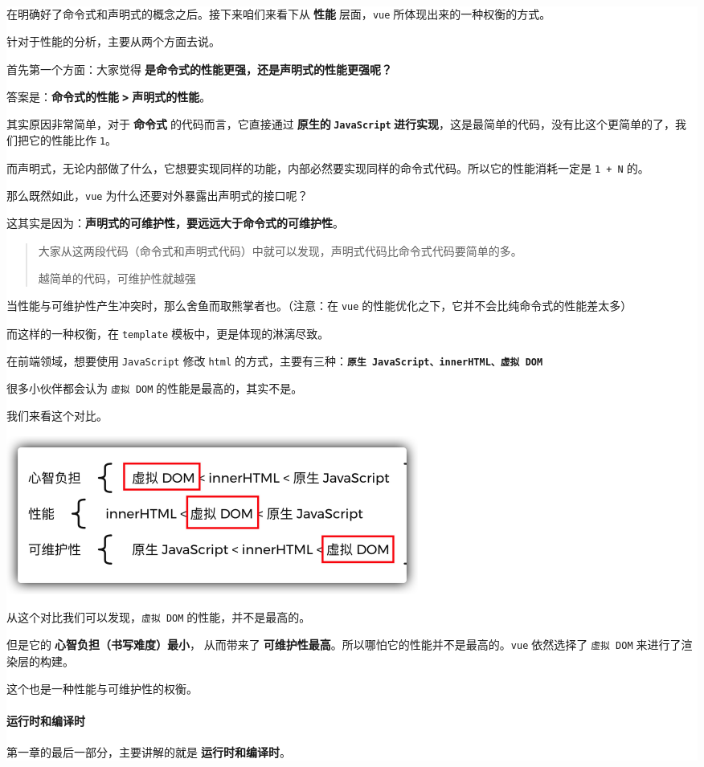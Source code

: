 在明确好了命令式和声明式的概念之后。接下来咱们来看下从 **性能** 层面，`vue` 所体现出来的一种权衡的方式。

针对于性能的分析，主要从两个方面去说。

首先第一个方面：大家觉得 **是命令式的性能更强，还是声明式的性能更强呢？**

答案是：**命令式的性能 > 声明式的性能**。

其实原因非常简单，对于 **命令式** 的代码而言，它直接通过 **原生的 `JavaScript` 进行实现**，这是最简单的代码，没有比这个更简单的了，我们把它的性能比作 `1`。

而声明式，无论内部做了什么，它想要实现同样的功能，内部必然要实现同样的命令式代码。所以它的性能消耗一定是 `1 + N` 的。

那么既然如此，`vue` 为什么还要对外暴露出声明式的接口呢？

这其实是因为：**声明式的可维护性，要远远大于命令式的可维护性**。

> 大家从这两段代码（命令式和声明式代码）中就可以发现，声明式代码比命令式代码要简单的多。
>
> 越简单的代码，可维护性就越强

当性能与可维护性产生冲突时，那么舍鱼而取熊掌者也。（注意：在 `vue` 的性能优化之下，它并不会比纯命令式的性能差太多）

而这样的一种权衡，在 `template` 模板中，更是体现的淋漓尽致。

在前端领域，想要使用 `JavaScript` 修改 `html` 的方式，主要有三种：**`原生 JavaScript、innerHTML、虚拟 DOM`**

很多小伙伴都会认为 `虚拟 DOM` 的性能是最高的，其实不是。

我们来看这个对比。

<img src="Vue.js%20%E8%AE%BE%E8%AE%A1%E4%B8%8E%E5%AE%9E%E7%8E%B0.assets/image-20230207233547097.png" alt="image-20230207233547097" style="zoom:50%;" />

从这个对比我们可以发现，`虚拟 DOM` 的性能，并不是最高的。

但是它的 **心智负担（书写难度）最小**， 从而带来了 **可维护性最高**。所以哪怕它的性能并不是最高的。`vue` 依然选择了 `虚拟 DOM` 来进行了渲染层的构建。

这个也是一种性能与可维护性的权衡。



#### 运行时和编译时

第一章的最后一部分，主要讲解的就是 **运行时和编译时**。
